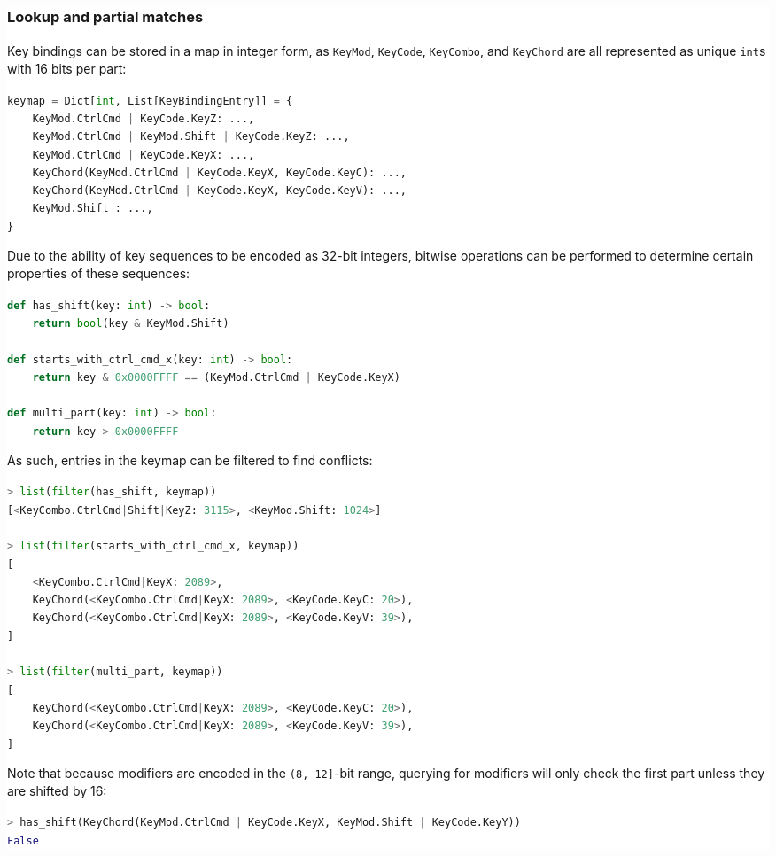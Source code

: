 ### Lookup and partial matches

Key bindings can be stored in a map in integer form, as `KeyMod`, `KeyCode`, `KeyCombo`, and `KeyChord` are all represented as unique `int`s with 16 bits per part:
```python
keymap = Dict[int, List[KeyBindingEntry]] = {
    KeyMod.CtrlCmd | KeyCode.KeyZ: ...,
    KeyMod.CtrlCmd | KeyMod.Shift | KeyCode.KeyZ: ...,
    KeyMod.CtrlCmd | KeyCode.KeyX: ...,
    KeyChord(KeyMod.CtrlCmd | KeyCode.KeyX, KeyCode.KeyC): ...,
    KeyChord(KeyMod.CtrlCmd | KeyCode.KeyX, KeyCode.KeyV): ...,
    KeyMod.Shift : ...,
}
```

Due to the ability of key sequences to be encoded as 32-bit integers, bitwise operations can be performed to determine certain properties of these sequences:
```python
def has_shift(key: int) -> bool:
    return bool(key & KeyMod.Shift)

def starts_with_ctrl_cmd_x(key: int) -> bool:
    return key & 0x0000FFFF == (KeyMod.CtrlCmd | KeyCode.KeyX)

def multi_part(key: int) -> bool:
    return key > 0x0000FFFF
```

As such, entries in the keymap can be filtered to find conflicts:
```python
> list(filter(has_shift, keymap))
[<KeyCombo.CtrlCmd|Shift|KeyZ: 3115>, <KeyMod.Shift: 1024>]

> list(filter(starts_with_ctrl_cmd_x, keymap))
[
    <KeyCombo.CtrlCmd|KeyX: 2089>,
    KeyChord(<KeyCombo.CtrlCmd|KeyX: 2089>, <KeyCode.KeyC: 20>),
    KeyChord(<KeyCombo.CtrlCmd|KeyX: 2089>, <KeyCode.KeyV: 39>),
]

> list(filter(multi_part, keymap))
[
    KeyChord(<KeyCombo.CtrlCmd|KeyX: 2089>, <KeyCode.KeyC: 20>),
    KeyChord(<KeyCombo.CtrlCmd|KeyX: 2089>, <KeyCode.KeyV: 39>),
]
```

Note that because modifiers are encoded in the `(8, 12]`-bit range, querying for modifiers will only check the first part unless they are shifted by 16:
```python
> has_shift(KeyChord(KeyMod.CtrlCmd | KeyCode.KeyX, KeyMod.Shift | KeyCode.KeyY))
False
```


[^id1]: napari #5103, <https://github.com/napari/napari/pull/5103>
[^id2]: napari #5747, <https://github.com/napari/napari/issues/5747>
[^id3]: KeymapProvider implementation, <https://github.com/napari/napari/blob/v0.4.17/napari/utils/key_bindings.py#L347C1-L369>
[^id4]: CC0 1.0 Universal (CC0 1.0) Public Domain Dedication,
[^id5]: <https://dancohen.org/2013/11/26/cc0-by/>